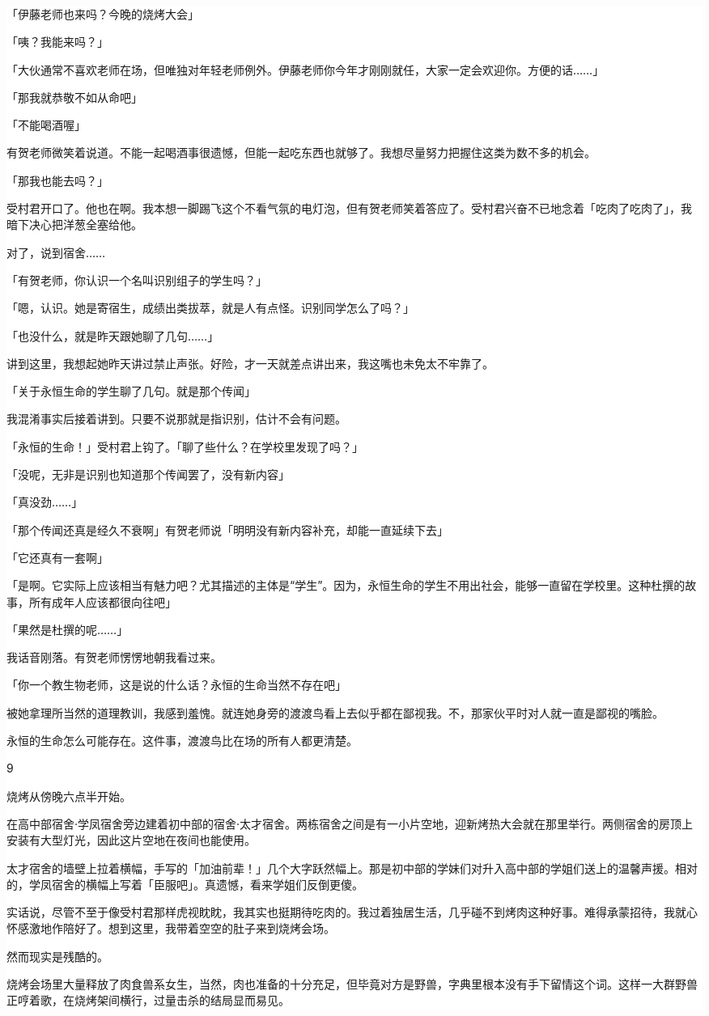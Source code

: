 「伊藤老师也来吗？今晚的烧烤大会」

「咦？我能来吗？」

「大伙通常不喜欢老师在场，但唯独对年轻老师例外。伊藤老师你今年才刚刚就任，大家一定会欢迎你。方便的话……」

「那我就恭敬不如从命吧」

「不能喝酒喔」

有贺老师微笑着说道。不能一起喝酒事很遗憾，但能一起吃东西也就够了。我想尽量努力把握住这类为数不多的机会。

「那我也能去吗？」

受村君开口了。他也在啊。我本想一脚踢飞这个不看气氛的电灯泡，但有贺老师笑着答应了。受村君兴奋不已地念着「吃肉了吃肉了」，我暗下决心把洋葱全塞给他。

对了，说到宿舍……

「有贺老师，你认识一个名叫识别组子的学生吗？」

「嗯，认识。她是寄宿生，成绩出类拔萃，就是人有点怪。识别同学怎么了吗？」

「也没什么，就是昨天跟她聊了几句……」

讲到这里，我想起她昨天讲过禁止声张。好险，才一天就差点讲出来，我这嘴也未免太不牢靠了。

「关于永恒生命的学生聊了几句。就是那个传闻」

我混淆事实后接着讲到。只要不说那就是指识别，估计不会有问题。

「永恒的生命！」受村君上钩了。「聊了些什么？在学校里发现了吗？」

「没呢，无非是识别也知道那个传闻罢了，没有新内容」

「真没劲……」

「那个传闻还真是经久不衰啊」有贺老师说「明明没有新内容补充，却能一直延续下去」

「它还真有一套啊」

「是啊。它实际上应该相当有魅力吧？尤其描述的主体是“学生”。因为，永恒生命的学生不用出社会，能够一直留在学校里。这种杜撰的故事，所有成年人应该都很向往吧」

「果然是杜撰的呢……」

我话音刚落。有贺老师愣愣地朝我看过来。

「你一个教生物老师，这是说的什么话？永恒的生命当然不存在吧」

被她拿理所当然的道理教训，我感到羞愧。就连她身旁的渡渡鸟看上去似乎都在鄙视我。不，那家伙平时对人就一直是鄙视的嘴脸。

永恒的生命怎么可能存在。这件事，渡渡鸟比在场的所有人都更清楚。

9

烧烤从傍晚六点半开始。

在高中部宿舍·学凤宿舍旁边建着初中部的宿舍·太才宿舍。两栋宿舍之间是有一小片空地，迎新烤热大会就在那里举行。两侧宿舍的房顶上安装有大型灯光，因此这片空地在夜间也能使用。

太才宿舍的墙壁上拉着横幅，手写的「加油前辈！」几个大字跃然幅上。那是初中部的学妹们对升入高中部的学姐们送上的温馨声援。相对的，学凤宿舍的横幅上写着「臣服吧」。真遗憾，看来学姐们反倒更傻。

实话说，尽管不至于像受村君那样虎视眈眈，我其实也挺期待吃肉的。我过着独居生活，几乎碰不到烤肉这种好事。难得承蒙招待，我就心怀感激地作陪好了。想到这里，我带着空空的肚子来到烧烤会场。

然而现实是残酷的。

烧烤会场里大量释放了肉食兽系女生，当然，肉也准备的十分充足，但毕竟对方是野兽，字典里根本没有手下留情这个词。这样一大群野兽正哼着歌，在烧烤架间横行，过量击杀的结局显而易见。
